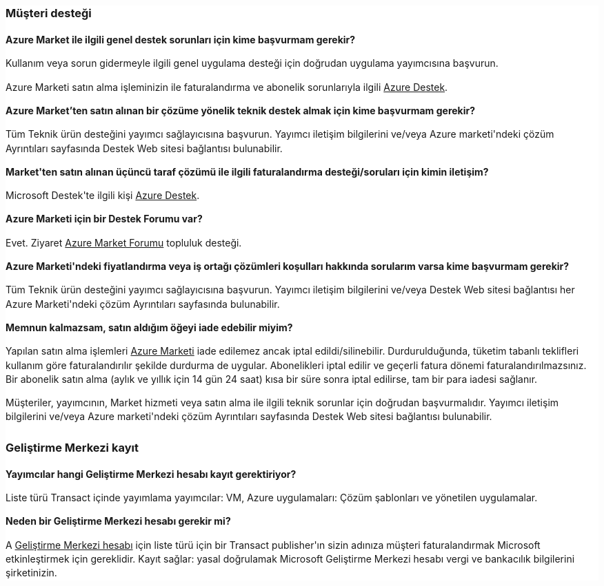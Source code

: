 ### <a name="customer-support"></a>Müşteri desteği

**Azure Market ile ilgili genel destek sorunları için kime başvurmam gerekir?**

Kullanım veya sorun gidermeyle ilgili genel uygulama desteği için doğrudan uygulama yayımcısına başvurun.

Azure Marketi satın alma işleminizin ile faturalandırma ve abonelik sorunlarıyla ilgili [Azure Destek](https://support.microsoft.com/getsupport?oaspworkflow=start_1.0.0.0&wf=0&wfname=productselection&prid=16230&forceorigin=esmc&ccsid=636694515623707953).

**Azure Market’ten satın alınan bir çözüme yönelik teknik destek almak için kime başvurmam gerekir?**

Tüm Teknik ürün desteğini yayımcı sağlayıcısına başvurun. Yayımcı iletişim bilgilerini ve/veya Azure marketi'ndeki çözüm Ayrıntıları sayfasında Destek Web sitesi bağlantısı bulunabilir.

**Market'ten satın alınan üçüncü taraf çözümü ile ilgili faturalandırma desteği/soruları için kimin iletişim?**

Microsoft Destek'te ilgili kişi [Azure Destek](https://support.microsoft.com/getsupport?oaspworkflow=start_1.0.0.0&wf=0&wfname=productselection&prid=16230&forceorigin=esmc&ccsid=636694515623707953).

**Azure Marketi için bir Destek Forumu var?**

Evet. Ziyaret [Azure Market Forumu](https://social.msdn.microsoft.com/Forums/home?forum=DataMarket) topluluk desteği.

**Azure Marketi'ndeki fiyatlandırma veya iş ortağı çözümleri koşulları hakkında sorularım varsa kime başvurmam gerekir?**

Tüm Teknik ürün desteğini yayımcı sağlayıcısına başvurun. Yayımcı iletişim bilgilerini ve/veya Destek Web sitesi bağlantısı her Azure Marketi'ndeki çözüm Ayrıntıları sayfasında bulunabilir.

**Memnun kalmazsam, satın aldığım öğeyi iade edebilir miyim?**

Yapılan satın alma işlemleri [Azure Marketi](https://azuremarketplace.microsoft.com/) iade edilemez ancak iptal edildi/silinebilir. Durdurulduğunda, tüketim tabanlı teklifleri kullanım göre faturalandırılır şekilde durdurma de uygular. Abonelikleri iptal edilir ve geçerli fatura dönemi faturalandırılmazsınız. Bir abonelik satın alma (aylık ve yıllık için 14 gün 24 saat) kısa bir süre sonra iptal edilirse, tam bir para iadesi sağlanır.

Müşteriler, yayımcının, Market hizmeti veya satın alma ile ilgili teknik sorunlar için doğrudan başvurmalıdır. Yayımcı iletişim bilgilerini ve/veya Azure marketi'ndeki çözüm Ayrıntıları sayfasında Destek Web sitesi bağlantısı bulunabilir.

### <a name="dev-center-registration"></a>Geliştirme Merkezi kayıt

**Yayımcılar hangi Geliştirme Merkezi hesabı kayıt gerektiriyor?**

Liste türü Transact içinde yayımlama yayımcılar: VM, Azure uygulamaları: Çözüm şablonları ve yönetilen uygulamalar.

**Neden bir Geliştirme Merkezi hesabı gerekir mi?**

A [Geliştirme Merkezi hesabı](https://docs.microsoft.com/azure/marketplace/register-dev-center) için liste türü için bir Transact publisher'ın sizin adınıza müşteri faturalandırmak Microsoft etkinleştirmek için gereklidir. Kayıt sağlar: yasal doğrulamak Microsoft Geliştirme Merkezi hesabı vergi ve bankacılık bilgilerini şirketinizin.
